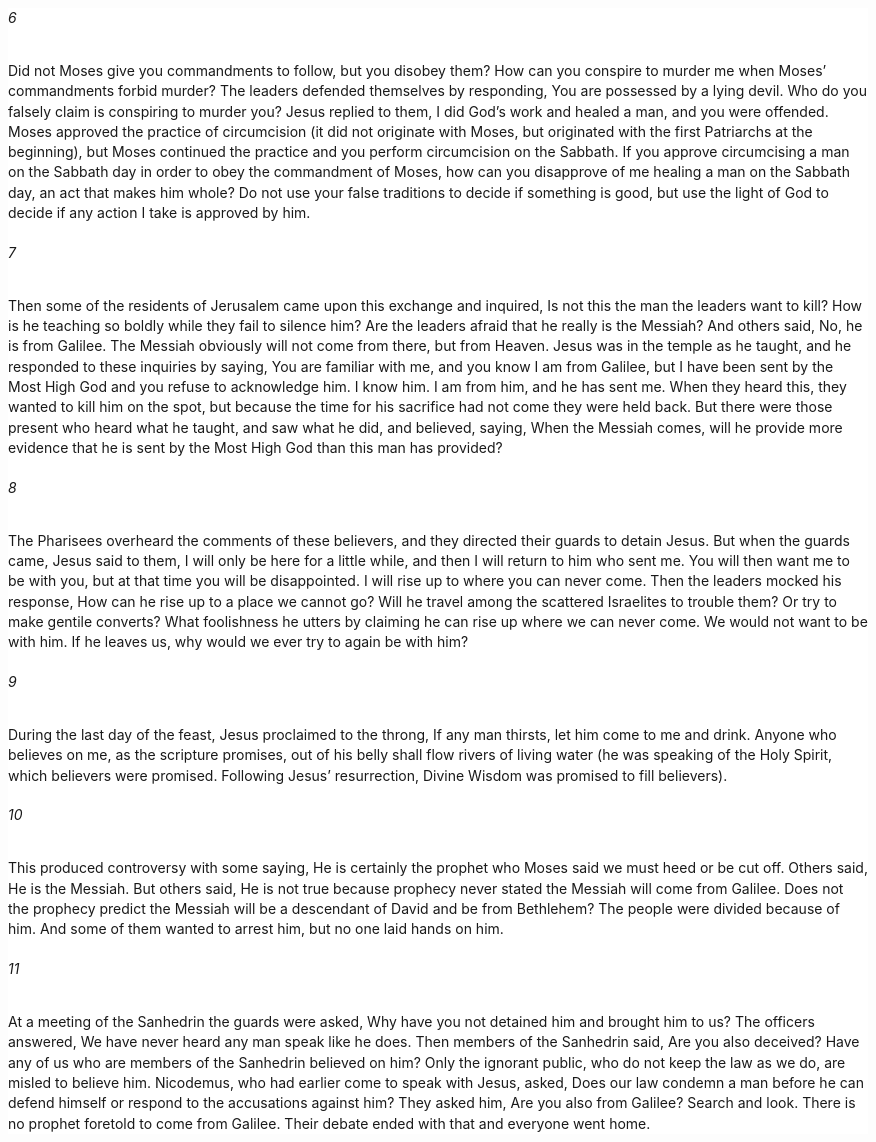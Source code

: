 ###### 6
Did not Moses give you commandments to follow, but you disobey them? How can you conspire to murder me when Moses’ commandments forbid murder? The leaders defended themselves by responding, You are possessed by a lying devil. Who do you falsely claim is conspiring to murder you? Jesus replied to them, I did God’s work and healed a man, and you were offended. Moses approved the practice of circumcision (it did not originate with Moses, but originated with the first Patriarchs at the beginning), but Moses continued the practice and you perform circumcision on the Sabbath. If you approve circumcising a man on the Sabbath day in order to obey the commandment of Moses, how can you disapprove of me healing a man on the Sabbath day, an act that makes him whole? Do not use your false traditions to decide if something is good, but use the light of God to decide if any action I take is approved by him.

###### 7
Then some of the residents of Jerusalem came upon this exchange and inquired, Is not this the man the leaders want to kill? How is he teaching so boldly while they fail to silence him? Are the leaders afraid that he really is the Messiah? And others said, No, he is from Galilee. The Messiah obviously will not come from there, but from Heaven. Jesus was in the temple as he taught, and he responded to these inquiries by saying, You are familiar with me, and you know I am from Galilee, but I have been sent by the Most High God and you refuse to acknowledge him. I know him. I am from him, and he has sent me. When they heard this, they wanted to kill him on the spot, but because the time for his sacrifice had not come they were held back. But there were those present who heard what he taught, and saw what he did, and believed, saying, When the Messiah comes, will he provide more evidence that he is sent by the Most High God than this man has provided?

###### 8
The Pharisees overheard the comments of these believers, and they directed their guards to detain Jesus. But when the guards came, Jesus said to them, I will only be here for a little while, and then I will return to him who sent me. You will then want me to be with you, but at that time you will be disappointed. I will rise up to where you can never come. Then the leaders mocked his response, How can he rise up to a place we cannot go? Will he travel among the scattered Israelites to trouble them? Or try to make gentile converts? What foolishness he utters by claiming he can rise up where we can never come. We would not want to be with him. If he leaves us, why would we ever try to again be with him?

###### 9
During the last day of the feast, Jesus proclaimed to the throng, If any man thirsts, let him come to me and drink. Anyone who believes on me, as the scripture promises, out of his belly shall flow rivers of living water (he was speaking of the Holy Spirit, which believers were promised. Following Jesus’ resurrection, Divine Wisdom was promised to fill believers).

###### 10
This produced controversy with some saying, He is certainly the prophet who Moses said we must heed or be cut off. Others said, He is the Messiah. But others said, He is not true because prophecy never stated the Messiah will come from Galilee. Does not the prophecy predict the Messiah will be a descendant of David and be from Bethlehem? The people were divided because of him. And some of them wanted to arrest him, but no one laid hands on him.

###### 11
At a meeting of the Sanhedrin the guards were asked, Why have you not detained him and brought him to us? The officers answered, We have never heard any man speak like he does. Then members of the Sanhedrin said, Are you also deceived? Have any of us who are members of the Sanhedrin believed on him? Only the ignorant public, who do not keep the law as we do, are misled to believe him. Nicodemus, who had earlier come to speak with Jesus, asked, Does our law condemn a man before he can defend himself or respond to the accusations against him? They asked him, Are you also from Galilee? Search and look. There is no prophet foretold to come from Galilee. Their debate ended with that and everyone went home.
